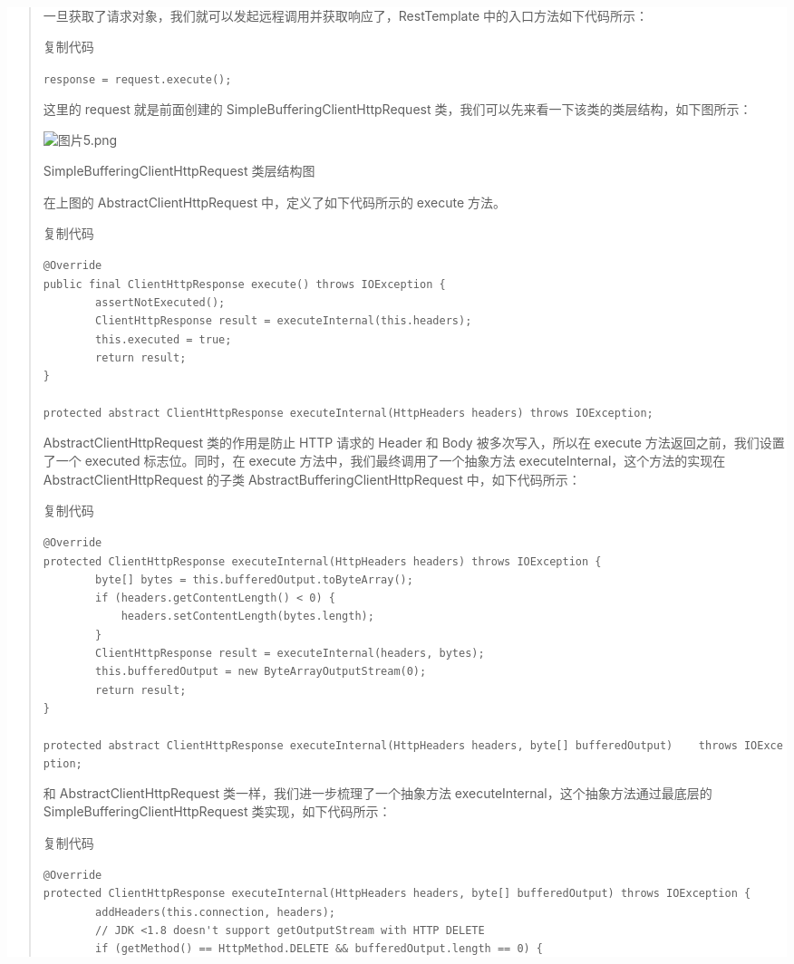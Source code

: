 > 一旦获取了请求对象，我们就可以发起远程调用并获取响应了，RestTemplate 中的入口方法如下代码所示：
>
> 复制代码
>
> ```
> response = request.execute();
> ```
>
> 这里的 request 就是前面创建的 SimpleBufferingClientHttpRequest 类，我们可以先来看一下该类的类层结构，如下图所示：
>
> ![图片5.png](https://s0.lgstatic.com/i/image2/M01/04/36/CgpVE1_q_XeAF3WjAABzAH8vhP8188.png)
>
> SimpleBufferingClientHttpRequest 类层结构图
>
> 在上图的 AbstractClientHttpRequest 中，定义了如下代码所示的 execute 方法。
>
> 复制代码
>
> ```
> @Override
> public final ClientHttpResponse execute() throws IOException {
>         assertNotExecuted();
>         ClientHttpResponse result = executeInternal(this.headers);
>         this.executed = true;
>         return result;
> }
>  
> protected abstract ClientHttpResponse executeInternal(HttpHeaders headers) throws IOException;
> ```
>
> AbstractClientHttpRequest 类的作用是防止 HTTP 请求的 Header 和 Body 被多次写入，所以在 execute 方法返回之前，我们设置了一个 executed 标志位。同时，在 execute 方法中，我们最终调用了一个抽象方法 executeInternal，这个方法的实现在 AbstractClientHttpRequest 的子类 AbstractBufferingClientHttpRequest 中，如下代码所示：
>
> 复制代码
>
> ```
> @Override
> protected ClientHttpResponse executeInternal(HttpHeaders headers) throws IOException {
>         byte[] bytes = this.bufferedOutput.toByteArray();
>         if (headers.getContentLength() < 0) {
>             headers.setContentLength(bytes.length);
>         }
>         ClientHttpResponse result = executeInternal(headers, bytes);
>         this.bufferedOutput = new ByteArrayOutputStream(0);
>         return result;
> }
>  
> protected abstract ClientHttpResponse executeInternal(HttpHeaders headers, byte[] bufferedOutput)    throws IOException;
> ```
>
> 和 AbstractClientHttpRequest 类一样，我们进一步梳理了一个抽象方法 executeInternal，这个抽象方法通过最底层的 SimpleBufferingClientHttpRequest 类实现，如下代码所示：
>
> 复制代码
>
> ```
> @Override
> protected ClientHttpResponse executeInternal(HttpHeaders headers, byte[] bufferedOutput) throws IOException {
>         addHeaders(this.connection, headers);
>         // JDK <1.8 doesn't support getOutputStream with HTTP DELETE
>         if (getMethod() == HttpMethod.DELETE && bufferedOutput.length == 0) {